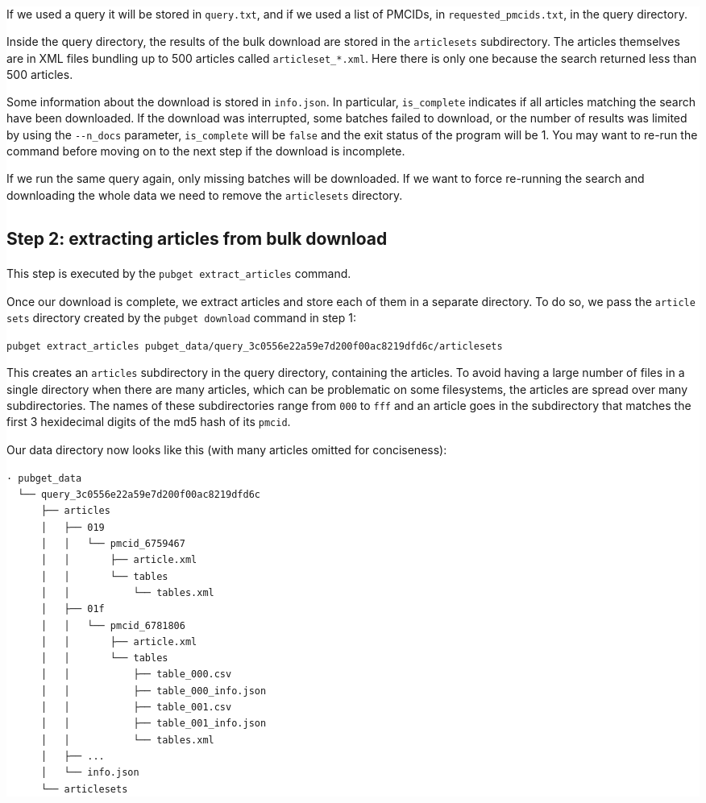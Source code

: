 If we used a query it will be stored in `query.txt`, and if we used a list of PMCIDs, in `requested_pmcids.txt`, in the query directory.

Inside the query directory, the results of the bulk download are stored in the `articlesets` subdirectory.
The articles themselves are in XML files bundling up to 500 articles called `articleset_*.xml`.
Here there is only one because the search returned less than 500 articles.

Some information about the download is stored in `info.json`.
In particular, `is_complete` indicates if all articles matching the search have been downloaded.
If the download was interrupted, some batches failed to download, or the number of results was limited by using the `--n_docs` parameter, `is_complete` will be `false` and the exit status of the program will be 1.
You may want to re-run the command before moving on to the next step if the download is incomplete.

If we run the same query again, only missing batches will be downloaded.
If we want to force re-running the search and downloading the whole data we need to remove the `articlesets` directory.

## Step 2: extracting articles from bulk download

This step is executed by the `pubget extract_articles` command.

Once our download is complete, we extract articles and store each of them in a separate directory.
To do so, we pass the `articlesets` directory created by the `pubget download` command in step 1:

```
pubget extract_articles pubget_data/query_3c0556e22a59e7d200f00ac8219dfd6c/articlesets
```

This creates an `articles` subdirectory in the query directory, containing the articles.
To avoid having a large number of files in a single directory when there are many articles, which can be problematic on some filesystems, the articles are spread over many subdirectories.
The names of these subdirectories range from `000` to `fff` and an article goes in the subdirectory that matches the first 3 hexidecimal digits of the md5 hash of its `pmcid`.

Our data directory now looks like this (with many articles omitted for conciseness):

```
· pubget_data
  └── query_3c0556e22a59e7d200f00ac8219dfd6c
      ├── articles
      │   ├── 019
      │   │   └── pmcid_6759467
      │   │       ├── article.xml
      │   │       └── tables
      │   │           └── tables.xml
      │   ├── 01f
      │   │   └── pmcid_6781806
      │   │       ├── article.xml
      │   │       └── tables
      │   │           ├── table_000.csv
      │   │           ├── table_000_info.json
      │   │           ├── table_001.csv
      │   │           ├── table_001_info.json
      │   │           └── tables.xml
      │   ├── ...
      │   └── info.json
      └── articlesets
```
